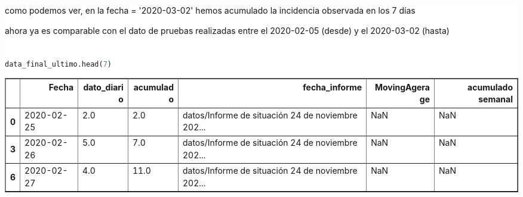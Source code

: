 como podemos ver, en la fecha = '2020-03-02' hemos acumulado la incidencia observada en los 7 días  

ahora ya es comparable con el dato de pruebas realizadas entre el 2020-02-05 (desde) y el 2020-03-02 (hasta)


```python

data_final_ultimo.head(7)
```




<div>
<style scoped>
    .dataframe tbody tr th:only-of-type {
        vertical-align: middle;
    }

    .dataframe tbody tr th {
        vertical-align: top;
    }

    .dataframe thead th {
        text-align: right;
    }
</style>
<table border="1" class="dataframe">
  <thead>
    <tr style="text-align: right;">
      <th></th>
      <th>Fecha</th>
      <th>dato_diario</th>
      <th>acumulado</th>
      <th>fecha_informe</th>
      <th>MovingAgerage</th>
      <th>acumulado semanal</th>
    </tr>
  </thead>
  <tbody>
    <tr>
      <th>0</th>
      <td>2020-02-25</td>
      <td>2.0</td>
      <td>2.0</td>
      <td>datos/Informe de situación 24 de noviembre 202...</td>
      <td>NaN</td>
      <td>NaN</td>
    </tr>
    <tr>
      <th>3</th>
      <td>2020-02-26</td>
      <td>5.0</td>
      <td>7.0</td>
      <td>datos/Informe de situación 24 de noviembre 202...</td>
      <td>NaN</td>
      <td>NaN</td>
    </tr>
    <tr>
      <th>6</th>
      <td>2020-02-27</td>
      <td>4.0</td>
      <td>11.0</td>
      <td>datos/Informe de situación 24 de noviembre 202...</td>
      <td>NaN</td>
      <td>NaN</td>
    </tr>
